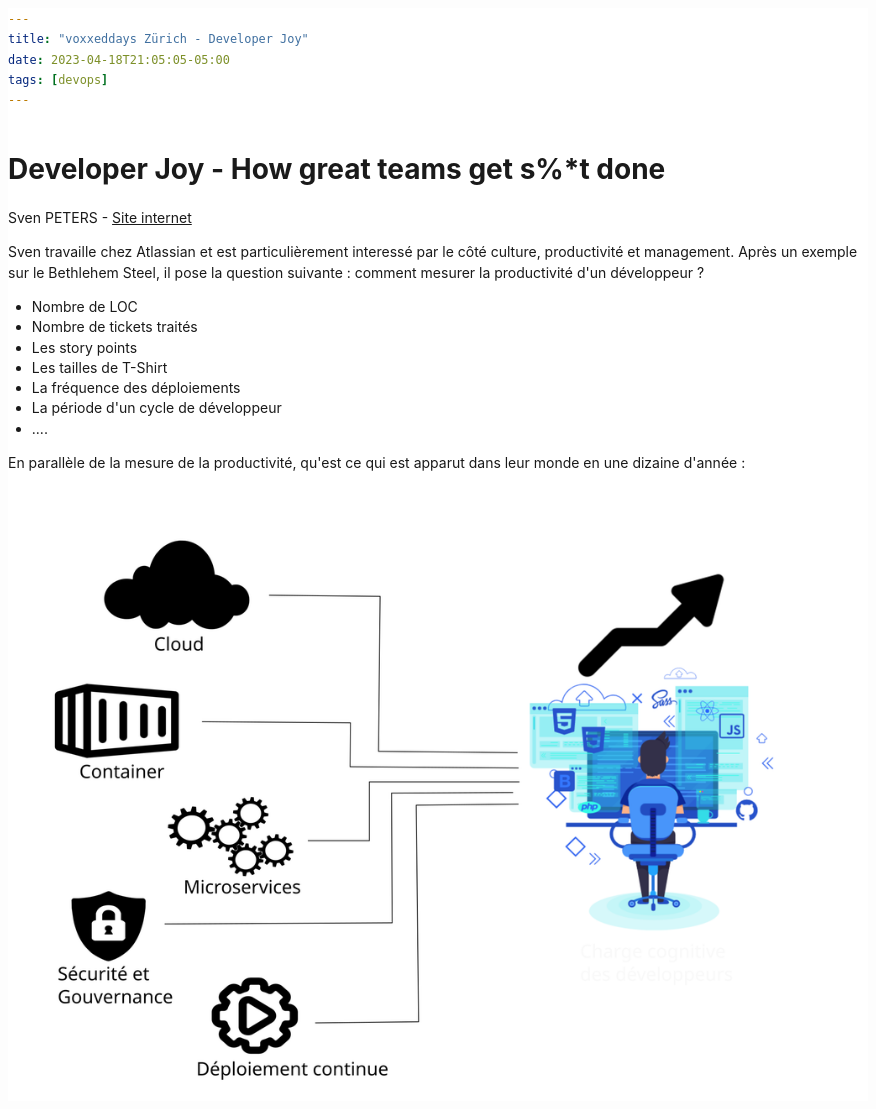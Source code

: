 ```yaml
---
title: "voxxeddays Zürich - Developer Joy"
date: 2023-04-18T21:05:05-05:00
tags: [devops] 
---
```

# Developer Joy - How great teams get s%*t done
Sven PETERS - [Site internet](https://svenpet.com/)

Sven travaille chez Atlassian et est particulièrement interessé par le côté culture, productivité et management.
Après un exemple sur le Bethlehem Steel, il pose la question suivante : comment mesurer la productivité d'un développeur ?

* Nombre de LOC
* Nombre de tickets traités
* Les story points
* Les tailles de T-Shirt
* La fréquence des déploiements
* La période d'un cycle de développeur
* ....

En parallèle de la mesure de la productivité, qu'est ce qui est apparut dans leur monde en une dizaine d'année :

![Charge Cognitive](../post/voxxed2023/gen/developer_load.svg)
